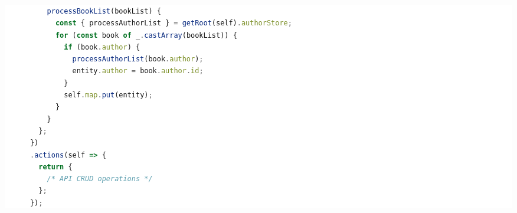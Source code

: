 ```jsx
          processBookList(bookList) {
            const { processAuthorList } = getRoot(self).authorStore; 
            for (const book of _.castArray(bookList)) {
              if (book.author) {
                processAuthorList(book.author);
                entity.author = book.author.id;
              }
              self.map.put(entity);
            }
          }
        };
      })
      .actions(self => {
        return {
          /* API CRUD operations */
        };
      });
```

